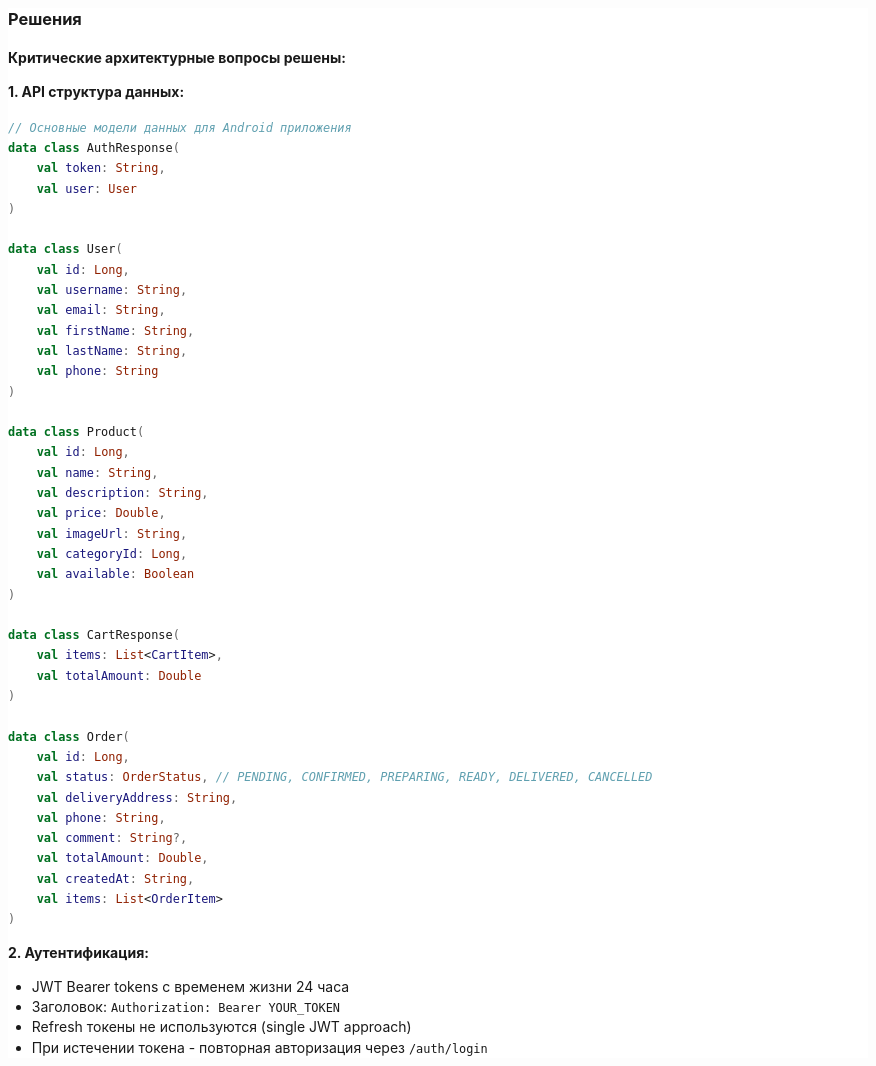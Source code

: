 ### Решения
**Критические архитектурные вопросы решены:**

**1. API структура данных:**
```kotlin
// Основные модели данных для Android приложения
data class AuthResponse(
    val token: String,
    val user: User
)

data class User(
    val id: Long,
    val username: String,
    val email: String,
    val firstName: String,
    val lastName: String,
    val phone: String
)

data class Product(
    val id: Long,
    val name: String,
    val description: String,
    val price: Double,
    val imageUrl: String,
    val categoryId: Long,
    val available: Boolean
)

data class CartResponse(
    val items: List<CartItem>,
    val totalAmount: Double
)

data class Order(
    val id: Long,
    val status: OrderStatus, // PENDING, CONFIRMED, PREPARING, READY, DELIVERED, CANCELLED
    val deliveryAddress: String,
    val phone: String,
    val comment: String?,
    val totalAmount: Double,
    val createdAt: String,
    val items: List<OrderItem>
)
```

**2. Аутентификация:**
- JWT Bearer tokens с временем жизни 24 часа
- Заголовок: `Authorization: Bearer YOUR_TOKEN`
- Refresh токены не используются (single JWT approach)
- При истечении токена - повторная авторизация через `/auth/login`
